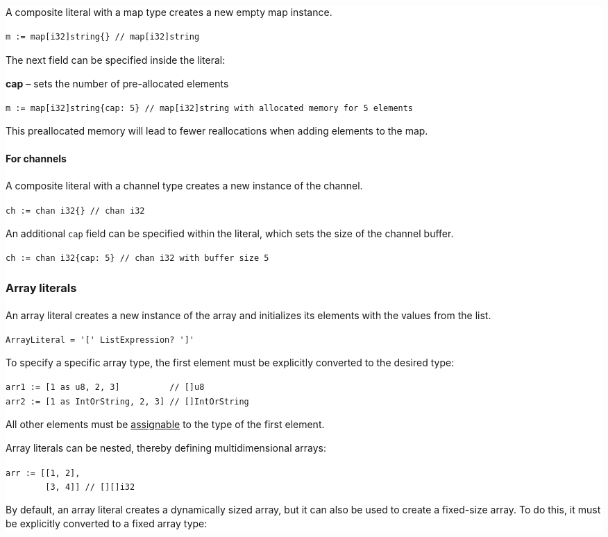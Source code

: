 A composite literal with a map type creates a new empty map instance.

```spawn
m := map[i32]string{} // map[i32]string
```

The next field can be specified inside the literal:

**cap** – sets the number of pre-allocated elements

```spawn
m := map[i32]string{cap: 5} // map[i32]string with allocated memory for 5 elements
```

This preallocated memory will lead to fewer reallocations when adding elements
to the map.

#### For channels

A composite literal with a channel type creates a new instance of the channel.

```spawn
ch := chan i32{} // chan i32
```

An additional `cap` field can be specified within the literal, which sets the
size of the channel buffer.

```spawn
ch := chan i32{cap: 5} // chan i32 with buffer size 5
```

### Array literals

An array literal creates a new instance of the array and initializes its
elements with the values from the list.

```bnf
ArrayLiteral = '[' ListExpression? ']'
```

To specify a specific array type, the first element must be explicitly converted
to the desired type:

```spawn
arr1 := [1 as u8, 2, 3]          // []u8
arr2 := [1 as IntOrString, 2, 3] // []IntOrString
```

All other elements must be [assignable](#assignability) to the type of the first
element.

Array literals can be nested, thereby defining multidimensional arrays:

```spawn
arr := [[1, 2], 
        [3, 4]] // [][]i32
```

By default, an array literal creates a dynamically sized array, but it can also
be used to create a fixed-size array. To do this, it must be explicitly
converted to a fixed array type:
